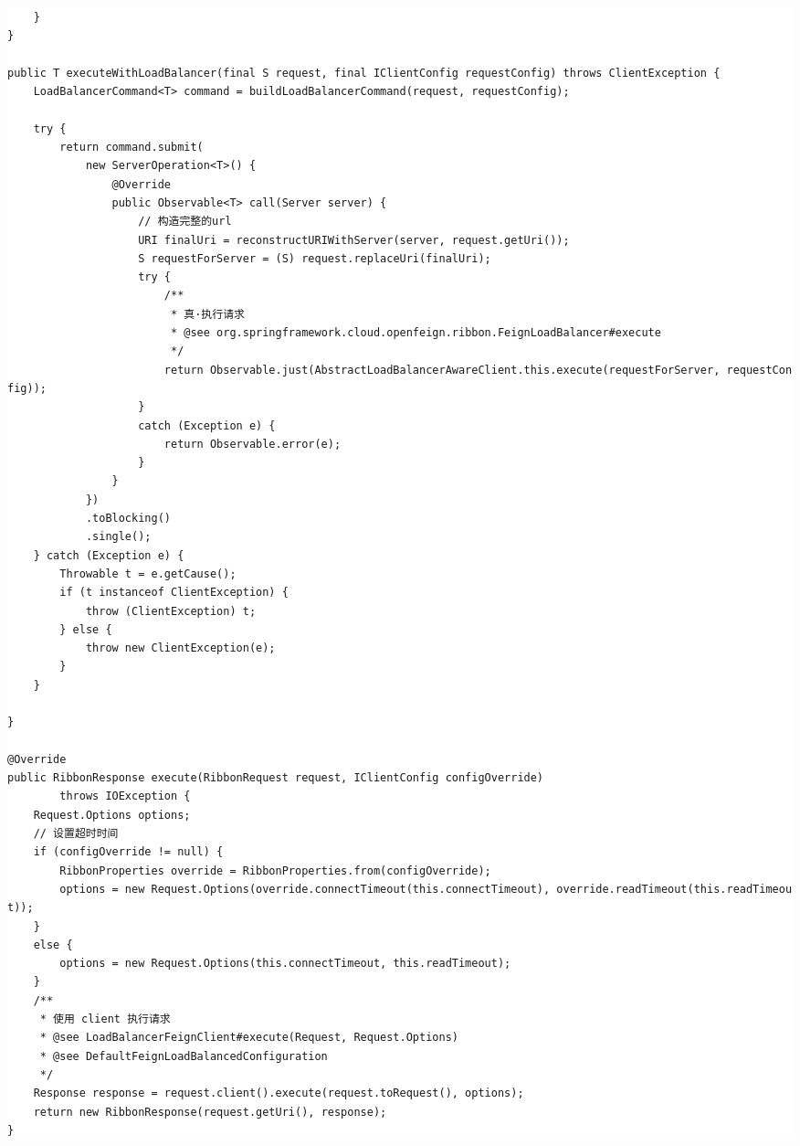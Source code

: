 		}
	}
	
	public T executeWithLoadBalancer(final S request, final IClientConfig requestConfig) throws ClientException {
        LoadBalancerCommand<T> command = buildLoadBalancerCommand(request, requestConfig);

        try {
            return command.submit(
                new ServerOperation<T>() {
                    @Override
                    public Observable<T> call(Server server) {
                        // 构造完整的url
                        URI finalUri = reconstructURIWithServer(server, request.getUri());
                        S requestForServer = (S) request.replaceUri(finalUri);
                        try {
                            /**
                             * 真·执行请求
                             * @see org.springframework.cloud.openfeign.ribbon.FeignLoadBalancer#execute
                             */
                            return Observable.just(AbstractLoadBalancerAwareClient.this.execute(requestForServer, requestConfig));
                        }
                        catch (Exception e) {
                            return Observable.error(e);
                        }
                    }
                })
                .toBlocking()
                .single();
        } catch (Exception e) {
            Throwable t = e.getCause();
            if (t instanceof ClientException) {
                throw (ClientException) t;
            } else {
                throw new ClientException(e);
            }
        }

    }
	
	@Override
	public RibbonResponse execute(RibbonRequest request, IClientConfig configOverride)
			throws IOException {
		Request.Options options;
		// 设置超时时间
		if (configOverride != null) {
			RibbonProperties override = RibbonProperties.from(configOverride);
			options = new Request.Options(override.connectTimeout(this.connectTimeout), override.readTimeout(this.readTimeout));
		}
		else {
			options = new Request.Options(this.connectTimeout, this.readTimeout);
		}
		/**
		 * 使用 client 执行请求
		 * @see LoadBalancerFeignClient#execute(Request, Request.Options)
		 * @see DefaultFeignLoadBalancedConfiguration
		 */
		Response response = request.client().execute(request.toRequest(), options);
		return new RibbonResponse(request.getUri(), response);
	}
	